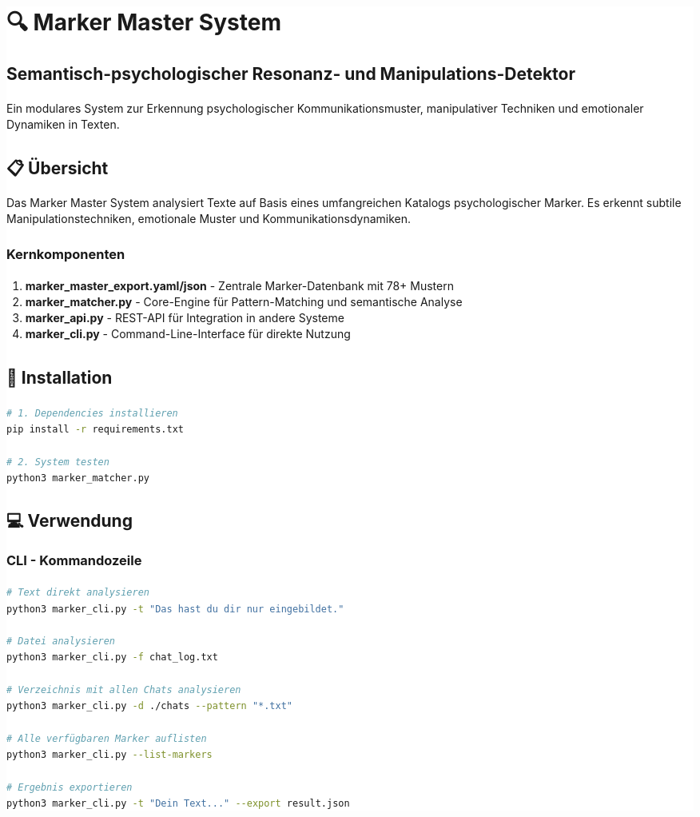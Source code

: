 # 🔍 Marker Master System

## Semantisch-psychologischer Resonanz- und Manipulations-Detektor

Ein modulares System zur Erkennung psychologischer Kommunikationsmuster, manipulativer Techniken und emotionaler Dynamiken in Texten.

## 📋 Übersicht

Das Marker Master System analysiert Texte auf Basis eines umfangreichen Katalogs psychologischer Marker. Es erkennt subtile Manipulationstechniken, emotionale Muster und Kommunikationsdynamiken.

### Kernkomponenten

1. **marker_master_export.yaml/json** - Zentrale Marker-Datenbank mit 78+ Mustern
2. **marker_matcher.py** - Core-Engine für Pattern-Matching und semantische Analyse
3. **marker_api.py** - REST-API für Integration in andere Systeme
4. **marker_cli.py** - Command-Line-Interface für direkte Nutzung

## 🚀 Installation

```bash
# 1. Dependencies installieren
pip install -r requirements.txt

# 2. System testen
python3 marker_matcher.py
```

## 💻 Verwendung

### CLI - Kommandozeile

```bash
# Text direkt analysieren
python3 marker_cli.py -t "Das hast du dir nur eingebildet."

# Datei analysieren
python3 marker_cli.py -f chat_log.txt

# Verzeichnis mit allen Chats analysieren
python3 marker_cli.py -d ./chats --pattern "*.txt"

# Alle verfügbaren Marker auflisten
python3 marker_cli.py --list-markers

# Ergebnis exportieren
python3 marker_cli.py -t "Dein Text..." --export result.json
```
